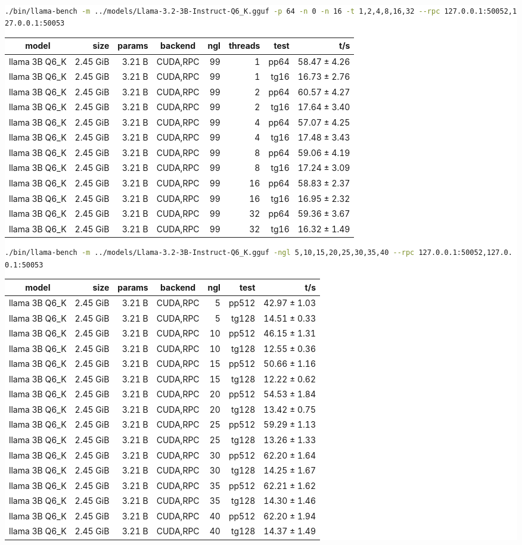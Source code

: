 ```bash
./bin/llama-bench -m ../models/Llama-3.2-3B-Instruct-Q6_K.gguf -p 64 -n 0 -n 16 -t 1,2,4,8,16,32 --rpc 127.0.0.1:50052,127.0.0.1:50053
```

| model         |     size | params | backend  |  ngl | threads | test |          t/s |
| ------------- | -------: | -----: | -------- | ---: | ------: | ---: | -----------: |
| llama 3B Q6_K | 2.45 GiB | 3.21 B | CUDA,RPC |   99 |       1 | pp64 | 58.47 ± 4.26 |
| llama 3B Q6_K | 2.45 GiB | 3.21 B | CUDA,RPC |   99 |       1 | tg16 | 16.73 ± 2.76 |
| llama 3B Q6_K | 2.45 GiB | 3.21 B | CUDA,RPC |   99 |       2 | pp64 | 60.57 ± 4.27 |
| llama 3B Q6_K | 2.45 GiB | 3.21 B | CUDA,RPC |   99 |       2 | tg16 | 17.64 ± 3.40 |
| llama 3B Q6_K | 2.45 GiB | 3.21 B | CUDA,RPC |   99 |       4 | pp64 | 57.07 ± 4.25 |
| llama 3B Q6_K | 2.45 GiB | 3.21 B | CUDA,RPC |   99 |       4 | tg16 | 17.48 ± 3.43 |
| llama 3B Q6_K | 2.45 GiB | 3.21 B | CUDA,RPC |   99 |       8 | pp64 | 59.06 ± 4.19 |
| llama 3B Q6_K | 2.45 GiB | 3.21 B | CUDA,RPC |   99 |       8 | tg16 | 17.24 ± 3.09 |
| llama 3B Q6_K | 2.45 GiB | 3.21 B | CUDA,RPC |   99 |      16 | pp64 | 58.83 ± 2.37 |
| llama 3B Q6_K | 2.45 GiB | 3.21 B | CUDA,RPC |   99 |      16 | tg16 | 16.95 ± 2.32 |
| llama 3B Q6_K | 2.45 GiB | 3.21 B | CUDA,RPC |   99 |      32 | pp64 | 59.36 ± 3.67 |
| llama 3B Q6_K | 2.45 GiB | 3.21 B | CUDA,RPC |   99 |      32 | tg16 | 16.32 ± 1.49 |

```bash
./bin/llama-bench -m ../models/Llama-3.2-3B-Instruct-Q6_K.gguf -ngl 5,10,15,20,25,30,35,40 --rpc 127.0.0.1:50052,127.0.0.1:50053
```

| model         |     size | params | backend  |  ngl |  test |          t/s |
| ------------- | -------: | -----: | -------- | ---: | ----: | -----------: |
| llama 3B Q6_K | 2.45 GiB | 3.21 B | CUDA,RPC |    5 | pp512 | 42.97 ± 1.03 |
| llama 3B Q6_K | 2.45 GiB | 3.21 B | CUDA,RPC |    5 | tg128 | 14.51 ± 0.33 |
| llama 3B Q6_K | 2.45 GiB | 3.21 B | CUDA,RPC |   10 | pp512 | 46.15 ± 1.31 |
| llama 3B Q6_K | 2.45 GiB | 3.21 B | CUDA,RPC |   10 | tg128 | 12.55 ± 0.36 |
| llama 3B Q6_K | 2.45 GiB | 3.21 B | CUDA,RPC |   15 | pp512 | 50.66 ± 1.16 |
| llama 3B Q6_K | 2.45 GiB | 3.21 B | CUDA,RPC |   15 | tg128 | 12.22 ± 0.62 |
| llama 3B Q6_K | 2.45 GiB | 3.21 B | CUDA,RPC |   20 | pp512 | 54.53 ± 1.84 |
| llama 3B Q6_K | 2.45 GiB | 3.21 B | CUDA,RPC |   20 | tg128 | 13.42 ± 0.75 |
| llama 3B Q6_K | 2.45 GiB | 3.21 B | CUDA,RPC |   25 | pp512 | 59.29 ± 1.13 |
| llama 3B Q6_K | 2.45 GiB | 3.21 B | CUDA,RPC |   25 | tg128 | 13.26 ± 1.33 |
| llama 3B Q6_K | 2.45 GiB | 3.21 B | CUDA,RPC |   30 | pp512 | 62.20 ± 1.64 |
| llama 3B Q6_K | 2.45 GiB | 3.21 B | CUDA,RPC |   30 | tg128 | 14.25 ± 1.67 |
| llama 3B Q6_K | 2.45 GiB | 3.21 B | CUDA,RPC |   35 | pp512 | 62.21 ± 1.62 |
| llama 3B Q6_K | 2.45 GiB | 3.21 B | CUDA,RPC |   35 | tg128 | 14.30 ± 1.46 |
| llama 3B Q6_K | 2.45 GiB | 3.21 B | CUDA,RPC |   40 | pp512 | 62.20 ± 1.94 |
| llama 3B Q6_K | 2.45 GiB | 3.21 B | CUDA,RPC |   40 | tg128 | 14.37 ± 1.49 |
